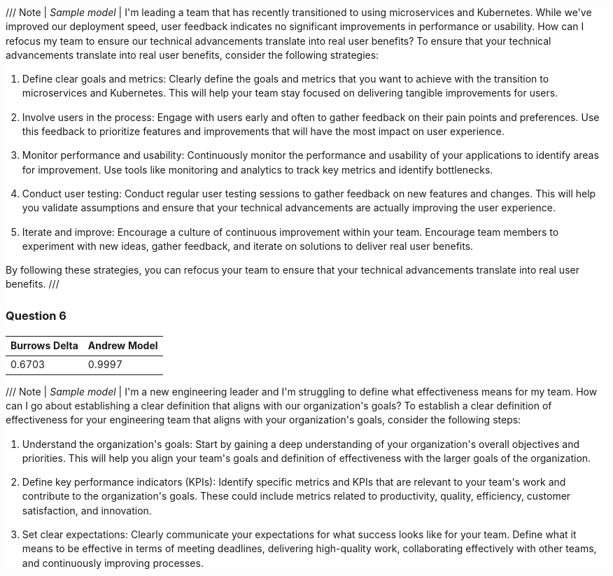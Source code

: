 /// Note | *Sample model* | I'm leading a team that has recently transitioned to using microservices and Kubernetes. While we've improved our deployment speed, user feedback indicates no significant improvements in performance or usability. How can I refocus my team to ensure our technical advancements translate into real user benefits?
To ensure that your technical advancements translate into real user benefits, consider the following strategies:

1. Define clear goals and metrics: Clearly define the goals and metrics that you want to achieve with the transition to microservices and Kubernetes. This will help your team stay focused on delivering tangible improvements for users.

2. Involve users in the process: Engage with users early and often to gather feedback on their pain points and preferences. Use this feedback to prioritize features and improvements that will have the most impact on user experience.

3. Monitor performance and usability: Continuously monitor the performance and usability of your applications to identify areas for improvement. Use tools like monitoring and analytics to track key metrics and identify bottlenecks.

4. Conduct user testing: Conduct regular user testing sessions to gather feedback on new features and changes. This will help you validate assumptions and ensure that your technical advancements are actually improving the user experience.

5. Iterate and improve: Encourage a culture of continuous improvement within your team. Encourage team members to experiment with new ideas, gather feedback, and iterate on solutions to deliver real user benefits.

By following these strategies, you can refocus your team to ensure that your technical advancements translate into real user benefits.
///



### Question 6

| Burrows Delta | Andrew Model |
|---------------|---------------|
|0.6703 | 0.9997|

/// Note | *Sample model* | I'm a new engineering leader and I'm struggling to define what effectiveness means for my team. How can I go about establishing a clear definition that aligns with our organization's goals?
To establish a clear definition of effectiveness for your engineering team that aligns with your organization's goals, consider the following steps:

1. Understand the organization's goals: Start by gaining a deep understanding of your organization's overall objectives and priorities. This will help you align your team's goals and definition of effectiveness with the larger goals of the organization.

2. Define key performance indicators (KPIs): Identify specific metrics and KPIs that are relevant to your team's work and contribute to the organization's goals. These could include metrics related to productivity, quality, efficiency, customer satisfaction, and innovation.

3. Set clear expectations: Clearly communicate your expectations for what success looks like for your team. Define what it means to be effective in terms of meeting deadlines, delivering high-quality work, collaborating effectively with other teams, and continuously improving processes.
